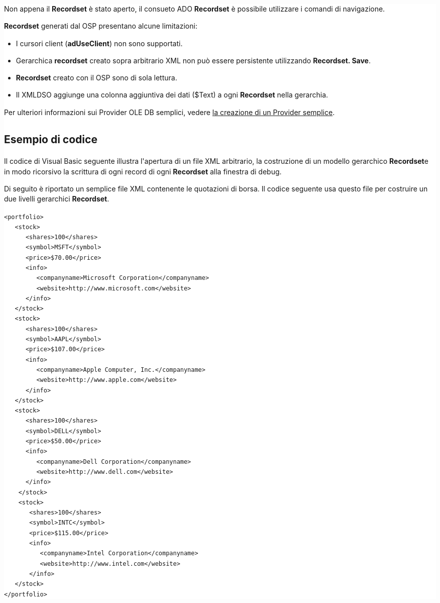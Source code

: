  Non appena il **Recordset** è stato aperto, il consueto ADO **Recordset** è possibile utilizzare i comandi di navigazione.

 **Recordset** generati dal OSP presentano alcune limitazioni:

-   I cursori client (**adUseClient**) non sono supportati.

-   Gerarchica **recordset** creato sopra arbitrario XML non può essere persistente utilizzando **Recordset. Save**.

-   **Recordset** creato con il OSP sono di sola lettura.

-   Il XMLDSO aggiunge una colonna aggiuntiva dei dati ($Text) a ogni **Recordset** nella gerarchia.

 Per ulteriori informazioni sui Provider OLE DB semplici, vedere [la creazione di un Provider semplice](http://msdn.microsoft.com/en-us/b31a6cba-58ae-4ee8-9039-700973d354d6).

## <a name="code-example"></a>Esempio di codice
 Il codice di Visual Basic seguente illustra l'apertura di un file XML arbitrario, la costruzione di un modello gerarchico **Recordset**e in modo ricorsivo la scrittura di ogni record di ogni **Recordset** alla finestra di debug.

 Di seguito è riportato un semplice file XML contenente le quotazioni di borsa. Il codice seguente usa questo file per costruire un due livelli gerarchici **Recordset**.

```
<portfolio>
   <stock>
      <shares>100</shares>
      <symbol>MSFT</symbol>
      <price>$70.00</price>
      <info>
         <companyname>Microsoft Corporation</companyname>
         <website>http://www.microsoft.com</website>
      </info>
   </stock>
   <stock>
      <shares>100</shares>
      <symbol>AAPL</symbol>
      <price>$107.00</price>
      <info>
         <companyname>Apple Computer, Inc.</companyname>
         <website>http://www.apple.com</website>
      </info>
   </stock>
   <stock>
      <shares>100</shares>
      <symbol>DELL</symbol>
      <price>$50.00</price>
      <info>
         <companyname>Dell Corporation</companyname>
         <website>http://www.dell.com</website>
      </info>
    </stock>
    <stock>
       <shares>100</shares>
       <symbol>INTC</symbol>
       <price>$115.00</price>
       <info>
          <companyname>Intel Corporation</companyname>
          <website>http://www.intel.com</website>
       </info>
   </stock>
</portfolio>
```
